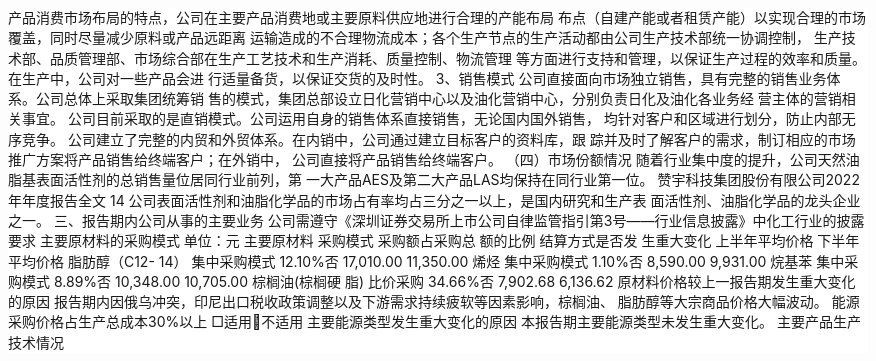 产品消费市场布局的特点，公司在主要产品消费地或主要原料供应地进行合理的产能布局
布点（自建产能或者租赁产能）以实现合理的市场覆盖，同时尽量减少原料或产品远距离
运输造成的不合理物流成本；各个生产节点的生产活动都由公司生产技术部统一协调控制，
生产技术部、品质管理部、市场综合部在生产工艺技术和生产消耗、质量控制、物流管理
等方面进行支持和管理，以保证生产过程的效率和质量。在生产中，公司对一些产品会进
行适量备货，以保证交货的及时性。
3、销售模式
公司直接面向市场独立销售，具有完整的销售业务体系。公司总体上采取集团统筹销
售的模式，集团总部设立日化营销中心以及油化营销中心，分别负责日化及油化各业务经
营主体的营销相关事宜。
公司目前采取的是直销模式。公司运用自身的销售体系直接销售，无论国内国外销售，
均针对客户和区域进行划分，防止内部无序竞争。
公司建立了完整的内贸和外贸体系。在内销中，公司通过建立目标客户的资料库，跟
踪并及时了解客户的需求，制订相应的市场推广方案将产品销售给终端客户；在外销中，
公司直接将产品销售给终端客户。
（四）市场份额情况
随着行业集中度的提升，公司天然油脂基表面活性剂的总销售量位居同行业前列，第
一大产品AES及第二大产品LAS均保持在同行业第一位。
赞宇科技集团股份有限公司2022年年度报告全文
14
公司表面活性剂和油脂化学品的市场占有率均占三分之一以上，是国内研究和生产表
面活性剂、油脂化学品的龙头企业之一。
三、报告期内公司从事的主要业务
公司需遵守《深圳证券交易所上市公司自律监管指引第3号——行业信息披露》中化工行业的披露要求
主要原材料的采购模式
单位：元
主要原材料
采购模式
采购额占采购总
额的比例
结算方式是否发
生重大变化
上半年平均价格
下半年平均价格
脂肪醇（C12-
14）
集中采购模式
12.10%否
17,010.00
11,350.00
烯烃
集中采购模式
1.10%否
8,590.00
9,931.00
烷基苯
集中采购模式
8.89%否
10,348.00
10,705.00
棕榈油(棕榈硬
脂)
比价采购
34.66%否
7,902.68
6,136.62
原材料价格较上一报告期发生重大变化的原因
报告期内因俄乌冲突，印尼出口税收政策调整以及下游需求持续疲软等因素影响，棕榈油、
脂肪醇等大宗商品价格大幅波动。
能源采购价格占生产总成本30%以上
□适用不适用
主要能源类型发生重大变化的原因
本报告期主要能源类型未发生重大变化。
主要产品生产技术情况